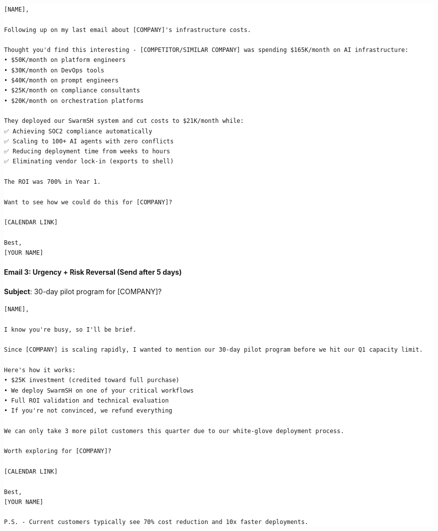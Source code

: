 ```
[NAME],

Following up on my last email about [COMPANY]'s infrastructure costs.

Thought you'd find this interesting - [COMPETITOR/SIMILAR COMPANY] was spending $165K/month on AI infrastructure:
• $50K/month on platform engineers
• $30K/month on DevOps tools
• $40K/month on prompt engineers  
• $25K/month on compliance consultants
• $20K/month on orchestration platforms

They deployed our SwarmSH system and cut costs to $21K/month while:
✅ Achieving SOC2 compliance automatically
✅ Scaling to 100+ AI agents with zero conflicts
✅ Reducing deployment time from weeks to hours
✅ Eliminating vendor lock-in (exports to shell)

The ROI was 700% in Year 1.

Want to see how we could do this for [COMPANY]?

[CALENDAR LINK]

Best,
[YOUR NAME]
```

#### **Email 3: Urgency + Risk Reversal (Send after 5 days)**
**Subject**: 30-day pilot program for [COMPANY]?

```
[NAME],

I know you're busy, so I'll be brief.

Since [COMPANY] is scaling rapidly, I wanted to mention our 30-day pilot program before we hit our Q1 capacity limit.

Here's how it works:
• $25K investment (credited toward full purchase)
• We deploy SwarmSH on one of your critical workflows
• Full ROI validation and technical evaluation
• If you're not convinced, we refund everything

We can only take 3 more pilot customers this quarter due to our white-glove deployment process.

Worth exploring for [COMPANY]?

[CALENDAR LINK]

Best,
[YOUR NAME]

P.S. - Current customers typically see 70% cost reduction and 10x faster deployments.
```
